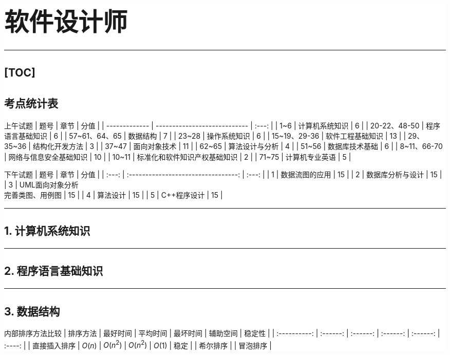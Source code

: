 # **<font size=7>软件设计师</font>**
---
[TOC]
---
## 考点统计表
上午试题
| 题号          | 章节                         | 分值  |
| ------------- | ---------------------------- | :---: |
| 1~6           | 计算机系统知识               |   6   |
| 20-22、48-50  | 程序语言基础知识             |   6   |
| 57~61、64、65 | 数据结构                     |   7   |
| 23~28         | 操作系统知识                 |   6   |
| 15~19、29-36  | 软件工程基础知识             |  13   |
| 29、35~36     | 结构化开发方法               |   3   |
| 37~47         | 面向对象技术                 |  11   |
| 62~65         | 算法设计与分析               |   4   |
| 51~56         | 数据库技术基础               |   6   |
| 8~11、66-70   | 网络与信息安全基础知识       |  10   |
| 10~11         | 标准化和软件知识产权基础知识 |   2   |
| 71~75         | 计算机专业英语               |   5   |


下午试题
| 题号  |                章节                 | 分值  |
| :---: | :---------------------------------: | :---: |
|   1   |           数据流图的应用            |  15   |
|   2   |          数据库分析与设计           |  15   |
|   3   | UML面向对象分析<br>完善类图、用例图 |  15   |
|   4   |              算法设计               |  15   |
|   5   |             C++程序设计             |  15   |

---
## 1. 计算机系统知识
---
## 2. 程序语言基础知识
---
## 3. 数据结构
内部排序方法比较
|   排序方法   | 最好时间 | 平均时间 | 最坏时间 | 辅助空间 | 稳定性 |
| :----------: | :------: | :------: | :------: | :------: | :----: |
| 直接插入排序 |  $O(n)$  | $O(n^2)$ | $O(n^2)$ |  $O(1)$  |  稳定  |
|   希尔排序   |
|   冒泡排序   |